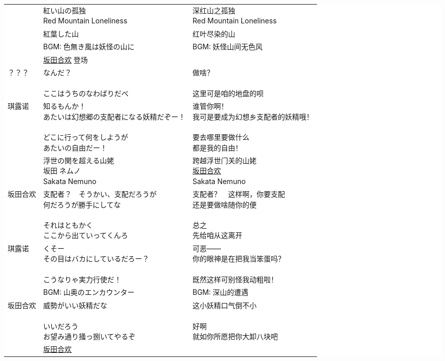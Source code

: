 <table><tbody><tr class="tt-header" id="Stage_2-1" data-pos="&#91;&quot;Stage 2&quot;,1&#93;"><td id="" class="tt-h" lang="zh"><div class="poem"></div></td><td class="tt-ja" lang="ja"><div class="poem">紅い山の孤独<br>Red Mountain Loneliness</div></td><td class="tt-zh" lang="zh"><div class="poem">深红山之孤独<br>Red Mountain Loneliness</div></td></tr><tr class="tt-header-white" id="Stage_2-2" data-pos="&#91;&quot;Stage 2&quot;,2&#93;"><td id="" class="tt-w" lang="zh"><div class="poem"></div></td><td class="tt-jaw" lang="ja"><div class="poem">紅葉した山</div></td><td class="tt-zhw" lang="zh"><div class="poem">红叶尽染的山</div></td></tr><tr class="tt-header" id="Stage_2-3" data-pos="&#91;&quot;Stage 2&quot;,3&#93;"><td id="" class="tt-h" lang="zh"><div class="poem"></div></td><td class="tt-ja" lang="ja"><div class="poem">BGM: 色無き風は妖怪の山に</div></td><td class="tt-zh" lang="zh"><div class="poem">BGM: 妖怪山间无色风</div></td></tr><tr class="tt-status-header" id="Stage_2-4" data-pos="&#91;&quot;Stage 2&quot;,4&#93;"><td class="tt-s" lang="zh"><div class="poem"></div></td><td colspan="2" class="tt-status" lang="zh"><div class="poem"><a href="./坂田合欢.md" title="坂田合欢">坂田合欢</a> 登场</div></td></tr><tr class="tt-content" id="Stage_2-5" data-pos="&#91;&quot;Stage 2&quot;,5&#93;"><td id="？？？" class="tt-char" lang="zh"><div class="poem">？？？</div></td><td class="tt-ja" lang="ja"><div class="poem">なんだ？<br><br>ここはうちのなわばりだべ</div></td><td class="tt-zh" lang="zh"><div class="poem">做啥？<br><br>这里可是咱的地盘的呗</div></td></tr><tr class="tt-content" id="Stage_2-6" data-pos="&#91;&quot;Stage 2&quot;,6&#93;"><td id="琪露诺" class="tt-char" lang="zh"><div class="poem">琪露诺</div></td><td class="tt-ja" lang="ja"><div class="poem">知るもんか！<br>あたいは幻想郷の支配者になる妖精だぞー！<br><br>どこに行って何をしようが<br>あたいの自由だー！</div></td><td class="tt-zh" lang="zh"><div class="poem">谁管你啊！<br>我可是要成为幻想乡支配者的妖精哦！<br><br>要去哪里要做什么<br>都是我的自由！</div></td></tr><tr class="tt-header" id="Stage_2-7" data-pos="&#91;&quot;Stage 2&quot;,7&#93;"><td id="" class="tt-h" lang="zh"><div class="poem"></div></td><td class="tt-ja" lang="ja"><div class="poem">浮世の関を超える山姥<br>坂田 ネムノ<br>Sakata Nemuno</div></td><td class="tt-zh" lang="zh"><div class="poem">跨越浮世门关的山姥<br><a href="./坂田合欢.md" title="坂田合欢">坂田合欢</a><br>Sakata Nemuno</div></td></tr><tr class="tt-content" id="Stage_2-8" data-pos="&#91;&quot;Stage 2&quot;,8&#93;"><td id="坂田合欢" class="tt-char" lang="zh"><div class="poem">坂田合欢</div></td><td class="tt-ja" lang="ja"><div class="poem">支配者？　そうかい、支配だろうが<br>何だろうが勝手にしてな<br><br>それはともかく<br>ここから出ていってくんろ</div></td><td class="tt-zh" lang="zh"><div class="poem">支配者？　这样啊，你要支配<br>还是要做啥随你的便<br><br>总之<br>先给咱从这离开</div></td></tr><tr class="tt-content" id="Stage_2-9" data-pos="&#91;&quot;Stage 2&quot;,9&#93;"><td id="琪露诺" class="tt-char" lang="zh"><div class="poem">琪露诺</div></td><td class="tt-ja" lang="ja"><div class="poem">くそー<br>その目はバカにしているだろー？<br><br>こうなりゃ実力行使だ！</div></td><td class="tt-zh" lang="zh"><div class="poem">可恶——<br>你的眼神是在把我当笨蛋吗？<br><br>既然这样可别怪我动粗啦！</div></td></tr><tr class="tt-header" id="Stage_2-10" data-pos="&#91;&quot;Stage 2&quot;,10&#93;"><td id="" class="tt-h" lang="zh"><div class="poem"></div></td><td class="tt-ja" lang="ja"><div class="poem">BGM: 山奥のエンカウンター</div></td><td class="tt-zh" lang="zh"><div class="poem">BGM: 深山的遭遇</div></td></tr><tr class="tt-content" id="Stage_2-11" data-pos="&#91;&quot;Stage 2&quot;,11&#93;"><td id="坂田合欢" class="tt-char" lang="zh"><div class="poem">坂田合欢</div></td><td class="tt-ja" lang="ja"><div class="poem">威勢がいい妖精だな<br><br>いいだろう<br>お望み通り掻っ捌いてやるぞ</div></td><td class="tt-zh" lang="zh"><div class="poem">这小妖精口气倒不小<br><br>好啊<br>就如你所愿把你大卸八块吧</div></td></tr><tr class="tt-status-header" id="Stage_2-12" data-pos="&#91;&quot;Stage 2&quot;,12&#93;"><td class="tt-s" lang="zh"><div class="poem"></div></td><td colspan="2" class="tt-status" lang="zh"><div class="poem"><a href="./坂田合欢.md" title="坂田合欢">坂田合欢</a>